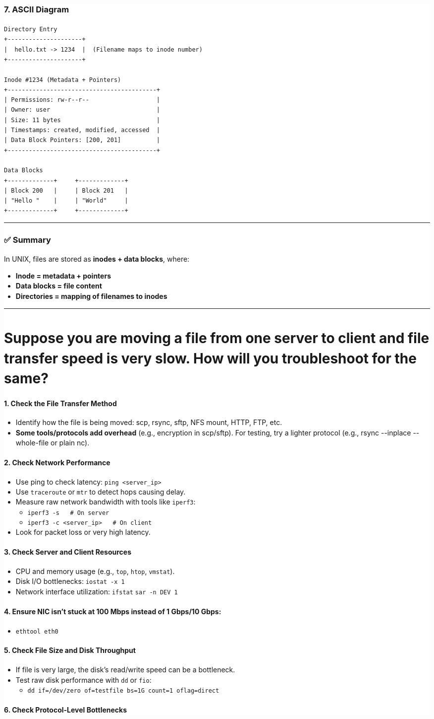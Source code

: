 
### 7. ASCII Diagram

```
Directory Entry
+---------------------+
|  hello.txt -> 1234  |  (Filename maps to inode number)
+---------------------+

Inode #1234 (Metadata + Pointers)
+------------------------------------------+
| Permissions: rw-r--r--                   |
| Owner: user                              |
| Size: 11 bytes                           |
| Timestamps: created, modified, accessed  |
| Data Block Pointers: [200, 201]          |
+------------------------------------------+

Data Blocks
+-------------+     +-------------+
| Block 200   |     | Block 201   |
| "Hello "    |     | "World"     |
+-------------+     +-------------+
```

---

### ✅ Summary
In UNIX, files are stored as **inodes + data blocks**, where:
- **Inode = metadata + pointers**
- **Data blocks = file content**
- **Directories = mapping of filenames to inodes**

---
# Suppose you are moving a file from one server to client and file transfer speed is very slow. How will you troubleshoot for the same?

#### 1. Check the File Transfer Method
- Identify how the file is being moved: scp, rsync, sftp, NFS mount, HTTP, FTP, etc.
- **Some tools/protocols add overhead** (e.g., encryption in scp/sftp). For testing, try a lighter protocol (e.g., rsync --inplace --whole-file or plain nc).
#### 2. Check Network Performance
- Use ping to check latency: `ping <server_ip>`
- Use `traceroute` or `mtr` to detect hops causing delay.
- Measure raw network bandwidth with tools like `iperf3`:
    - `iperf3 -s   # On server`
    - `iperf3 -c <server_ip>   # On client`
- Look for packet loss or very high latency.
#### 3. Check Server and Client Resources
- CPU and memory usage (e.g., `top`, `htop`, `vmstat`).
- Disk I/O bottlenecks: `iostat -x 1`
- Network interface utilization: `ifstat` `sar -n DEV 1`
#### 4. Ensure NIC isn’t stuck at 100 Mbps instead of 1 Gbps/10 Gbps: 
-  `ethtool eth0`
#### 5. Check File Size and Disk Throughput
- If file is very large, the disk’s read/write speed can be a bottleneck.
- Test raw disk performance with `dd` or `fio`:
    - `dd if=/dev/zero of=testfile bs=1G count=1 oflag=direct`
#### 6. Check Protocol-Level Bottlenecks
